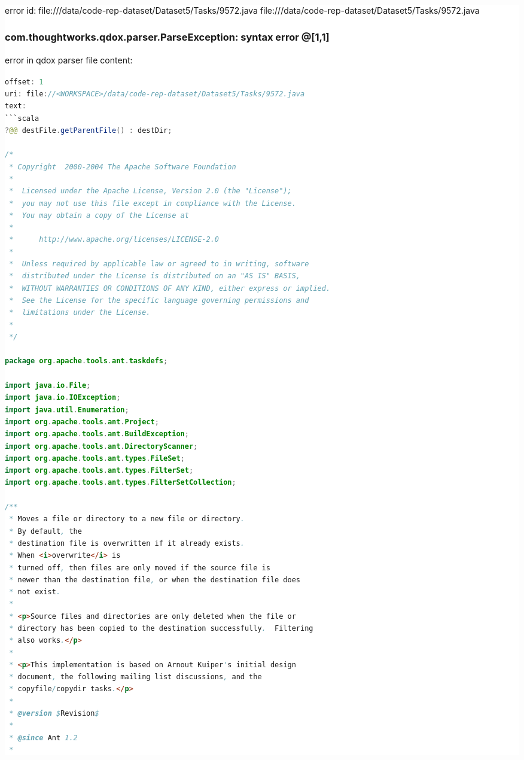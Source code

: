 error id: file://<WORKSPACE>/data/code-rep-dataset/Dataset5/Tasks/9572.java
file://<WORKSPACE>/data/code-rep-dataset/Dataset5/Tasks/9572.java
### com.thoughtworks.qdox.parser.ParseException: syntax error @[1,1]

error in qdox parser
file content:
```java
offset: 1
uri: file://<WORKSPACE>/data/code-rep-dataset/Dataset5/Tasks/9572.java
text:
```scala
?@@ destFile.getParentFile() : destDir;

/*
 * Copyright  2000-2004 The Apache Software Foundation
 *
 *  Licensed under the Apache License, Version 2.0 (the "License");
 *  you may not use this file except in compliance with the License.
 *  You may obtain a copy of the License at
 *
 *      http://www.apache.org/licenses/LICENSE-2.0
 *
 *  Unless required by applicable law or agreed to in writing, software
 *  distributed under the License is distributed on an "AS IS" BASIS,
 *  WITHOUT WARRANTIES OR CONDITIONS OF ANY KIND, either express or implied.
 *  See the License for the specific language governing permissions and
 *  limitations under the License.
 *
 */

package org.apache.tools.ant.taskdefs;

import java.io.File;
import java.io.IOException;
import java.util.Enumeration;
import org.apache.tools.ant.Project;
import org.apache.tools.ant.BuildException;
import org.apache.tools.ant.DirectoryScanner;
import org.apache.tools.ant.types.FileSet;
import org.apache.tools.ant.types.FilterSet;
import org.apache.tools.ant.types.FilterSetCollection;

/**
 * Moves a file or directory to a new file or directory.
 * By default, the
 * destination file is overwritten if it already exists.
 * When <i>overwrite</i> is
 * turned off, then files are only moved if the source file is
 * newer than the destination file, or when the destination file does
 * not exist.
 *
 * <p>Source files and directories are only deleted when the file or
 * directory has been copied to the destination successfully.  Filtering
 * also works.</p>
 *
 * <p>This implementation is based on Arnout Kuiper's initial design
 * document, the following mailing list discussions, and the
 * copyfile/copydir tasks.</p>
 *
 * @version $Revision$
 *
 * @since Ant 1.2
 *
```